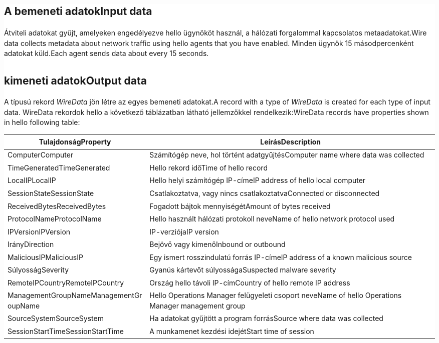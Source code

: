 ## <a name="input-data"></a><span data-ttu-id="6fba3-442">A bemeneti adatok</span><span class="sxs-lookup"><span data-stu-id="6fba3-442">Input data</span></span>

<span data-ttu-id="6fba3-443">Átviteli adatokat gyűjt, amelyeken engedélyezve hello ügynököt használ, a hálózati forgalommal kapcsolatos metaadatokat.</span><span class="sxs-lookup"><span data-stu-id="6fba3-443">Wire data collects metadata about network traffic using hello agents that you have enabled.</span></span> <span data-ttu-id="6fba3-444">Minden ügynök 15 másodpercenként adatokat küld.</span><span class="sxs-lookup"><span data-stu-id="6fba3-444">Each agent sends data about every 15 seconds.</span></span>

## <a name="output-data"></a><span data-ttu-id="6fba3-445">kimeneti adatok</span><span class="sxs-lookup"><span data-stu-id="6fba3-445">Output data</span></span>

<span data-ttu-id="6fba3-446">A típusú rekord _WireData_ jön létre az egyes bemeneti adatokat.</span><span class="sxs-lookup"><span data-stu-id="6fba3-446">A record with a type of _WireData_ is created for each type of input data.</span></span> <span data-ttu-id="6fba3-447">WireData rekordok hello a következő táblázatban látható jellemzőkkel rendelkezik:</span><span class="sxs-lookup"><span data-stu-id="6fba3-447">WireData records have properties shown in hello following table:</span></span>

| <span data-ttu-id="6fba3-448">Tulajdonság</span><span class="sxs-lookup"><span data-stu-id="6fba3-448">Property</span></span> | <span data-ttu-id="6fba3-449">Leírás</span><span class="sxs-lookup"><span data-stu-id="6fba3-449">Description</span></span> |
|---|---|
| <span data-ttu-id="6fba3-450">Computer</span><span class="sxs-lookup"><span data-stu-id="6fba3-450">Computer</span></span> | <span data-ttu-id="6fba3-451">Számítógép neve, hol történt adatgyűjtés</span><span class="sxs-lookup"><span data-stu-id="6fba3-451">Computer name where data was collected</span></span> |
| <span data-ttu-id="6fba3-452">TimeGenerated</span><span class="sxs-lookup"><span data-stu-id="6fba3-452">TimeGenerated</span></span> | <span data-ttu-id="6fba3-453">Hello rekord idő</span><span class="sxs-lookup"><span data-stu-id="6fba3-453">Time of hello record</span></span> |
| <span data-ttu-id="6fba3-454">LocalIP</span><span class="sxs-lookup"><span data-stu-id="6fba3-454">LocalIP</span></span> | <span data-ttu-id="6fba3-455">Hello helyi számítógép IP-címe</span><span class="sxs-lookup"><span data-stu-id="6fba3-455">IP address of hello local computer</span></span> |
| <span data-ttu-id="6fba3-456">SessionState</span><span class="sxs-lookup"><span data-stu-id="6fba3-456">SessionState</span></span> | <span data-ttu-id="6fba3-457">Csatlakoztatva, vagy nincs csatlakoztatva</span><span class="sxs-lookup"><span data-stu-id="6fba3-457">Connected or disconnected</span></span> |
| <span data-ttu-id="6fba3-458">ReceivedBytes</span><span class="sxs-lookup"><span data-stu-id="6fba3-458">ReceivedBytes</span></span> | <span data-ttu-id="6fba3-459">Fogadott bájtok mennyiségét</span><span class="sxs-lookup"><span data-stu-id="6fba3-459">Amount of bytes received</span></span> |
| <span data-ttu-id="6fba3-460">ProtocolName</span><span class="sxs-lookup"><span data-stu-id="6fba3-460">ProtocolName</span></span> | <span data-ttu-id="6fba3-461">Hello használt hálózati protokoll neve</span><span class="sxs-lookup"><span data-stu-id="6fba3-461">Name of hello network protocol used</span></span> |
| <span data-ttu-id="6fba3-462">IPVersion</span><span class="sxs-lookup"><span data-stu-id="6fba3-462">IPVersion</span></span> | <span data-ttu-id="6fba3-463">IP-verziója</span><span class="sxs-lookup"><span data-stu-id="6fba3-463">IP version</span></span> |
| <span data-ttu-id="6fba3-464">Irány</span><span class="sxs-lookup"><span data-stu-id="6fba3-464">Direction</span></span> | <span data-ttu-id="6fba3-465">Bejövő vagy kimenő</span><span class="sxs-lookup"><span data-stu-id="6fba3-465">Inbound or outbound</span></span> |
| <span data-ttu-id="6fba3-466">MaliciousIP</span><span class="sxs-lookup"><span data-stu-id="6fba3-466">MaliciousIP</span></span> | <span data-ttu-id="6fba3-467">Egy ismert rosszindulatú forrás IP-címe</span><span class="sxs-lookup"><span data-stu-id="6fba3-467">IP address of a known malicious source</span></span> |
| <span data-ttu-id="6fba3-468">Súlyosság</span><span class="sxs-lookup"><span data-stu-id="6fba3-468">Severity</span></span> | <span data-ttu-id="6fba3-469">Gyanús kártevőt súlyossága</span><span class="sxs-lookup"><span data-stu-id="6fba3-469">Suspected malware severity</span></span> |
| <span data-ttu-id="6fba3-470">RemoteIPCountry</span><span class="sxs-lookup"><span data-stu-id="6fba3-470">RemoteIPCountry</span></span> | <span data-ttu-id="6fba3-471">Ország hello távoli IP-cím</span><span class="sxs-lookup"><span data-stu-id="6fba3-471">Country of hello remote IP address</span></span> |
| <span data-ttu-id="6fba3-472">ManagementGroupName</span><span class="sxs-lookup"><span data-stu-id="6fba3-472">ManagementGroupName</span></span> | <span data-ttu-id="6fba3-473">Hello Operations Manager felügyeleti csoport neve</span><span class="sxs-lookup"><span data-stu-id="6fba3-473">Name of hello Operations Manager management group</span></span> |
| <span data-ttu-id="6fba3-474">SourceSystem</span><span class="sxs-lookup"><span data-stu-id="6fba3-474">SourceSystem</span></span> | <span data-ttu-id="6fba3-475">Ha adatokat gyűjtött a program forrás</span><span class="sxs-lookup"><span data-stu-id="6fba3-475">Source where data was collected</span></span> |
| <span data-ttu-id="6fba3-476">SessionStartTime</span><span class="sxs-lookup"><span data-stu-id="6fba3-476">SessionStartTime</span></span> | <span data-ttu-id="6fba3-477">A munkamenet kezdési idejét</span><span class="sxs-lookup"><span data-stu-id="6fba3-477">Start time of session</span></span> |